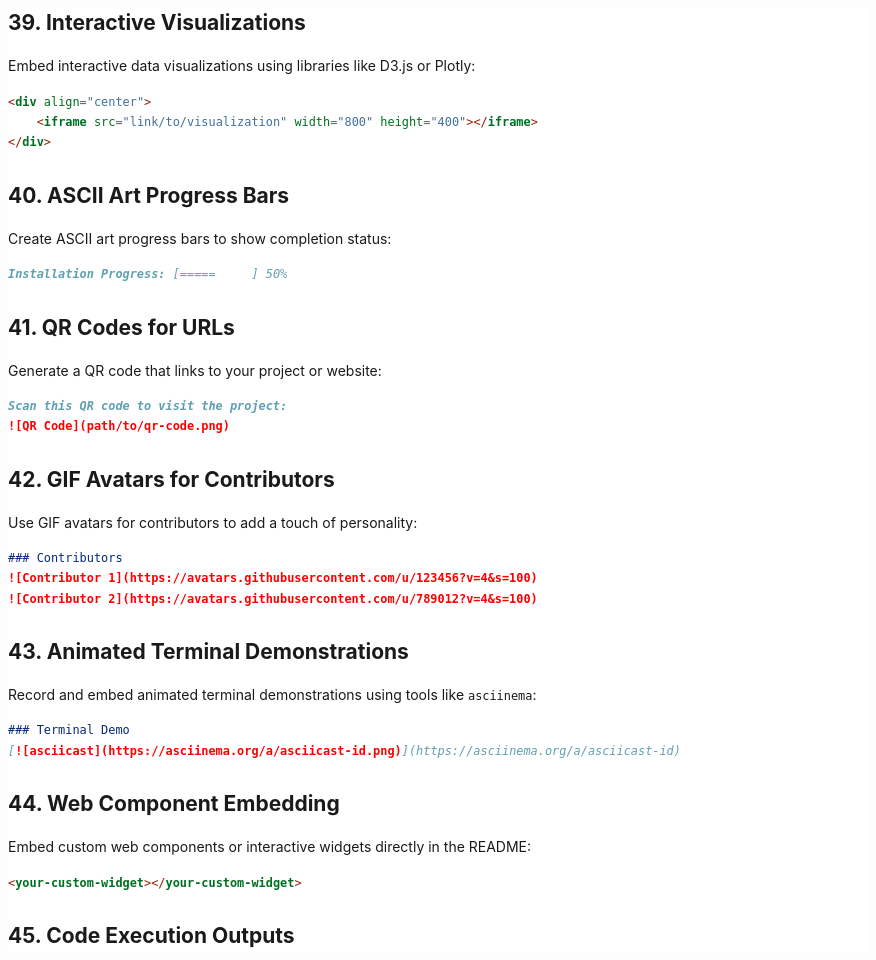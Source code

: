 ## 39. **Interactive Visualizations**

Embed interactive data visualizations using libraries like D3.js or Plotly:

```html
<div align="center">
    <iframe src="link/to/visualization" width="800" height="400"></iframe>
</div>
```

## 40. **ASCII Art Progress Bars**

Create ASCII art progress bars to show completion status:

```markdown
Installation Progress: [=====     ] 50%
```

## 41. **QR Codes for URLs**

Generate a QR code that links to your project or website:

```markdown
Scan this QR code to visit the project:
![QR Code](path/to/qr-code.png)
```

## 42. **GIF Avatars for Contributors**

Use GIF avatars for contributors to add a touch of personality:

```markdown
### Contributors
![Contributor 1](https://avatars.githubusercontent.com/u/123456?v=4&s=100)
![Contributor 2](https://avatars.githubusercontent.com/u/789012?v=4&s=100)
```

## 43. **Animated Terminal Demonstrations**

Record and embed animated terminal demonstrations using tools like `asciinema`:

```markdown
### Terminal Demo
[![asciicast](https://asciinema.org/a/asciicast-id.png)](https://asciinema.org/a/asciicast-id)
```

## 44. **Web Component Embedding**

Embed custom web components or interactive widgets directly in the README:

```html
<your-custom-widget></your-custom-widget>
```

## 45. **Code Execution Outputs**
